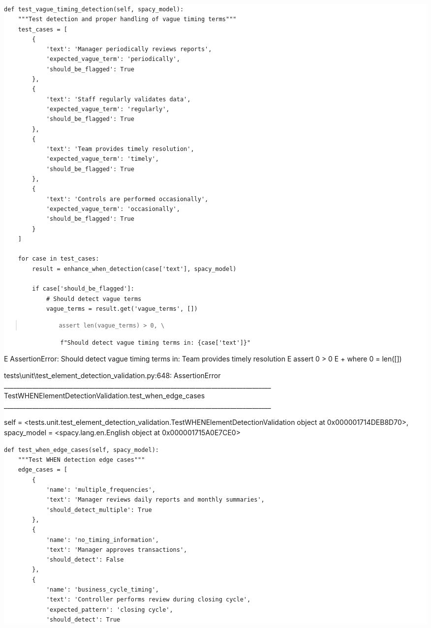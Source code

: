     def test_vague_timing_detection(self, spacy_model):
        """Test detection and proper handling of vague timing terms"""
        test_cases = [
            {
                'text': 'Manager periodically reviews reports',
                'expected_vague_term': 'periodically',
                'should_be_flagged': True
            },
            {
                'text': 'Staff regularly validates data',
                'expected_vague_term': 'regularly',
                'should_be_flagged': True
            },
            {
                'text': 'Team provides timely resolution',
                'expected_vague_term': 'timely',
                'should_be_flagged': True
            },
            {
                'text': 'Controls are performed occasionally',
                'expected_vague_term': 'occasionally',
                'should_be_flagged': True
            }
        ]

        for case in test_cases:
            result = enhance_when_detection(case['text'], spacy_model)

            if case['should_be_flagged']:
                # Should detect vague terms
                vague_terms = result.get('vague_terms', [])
>               assert len(vague_terms) > 0, \
                    f"Should detect vague timing terms in: {case['text']}"
E               AssertionError: Should detect vague timing terms in: Team provides timely resolution
E               assert 0 > 0
E                +  where 0 = len([])

tests\unit\test_element_detection_validation.py:648: AssertionError
_____________________________________________________________________________________ TestWHENElementDetectionValidation.test_when_edge_cases _____________________________________________________________________________________ 

self = <tests.unit.test_element_detection_validation.TestWHENElementDetectionValidation object at 0x000001714DEB8D70>, spacy_model = <spacy.lang.en.English object at 0x000001715A0E7CE0>

    def test_when_edge_cases(self, spacy_model):
        """Test WHEN detection edge cases"""
        edge_cases = [
            {
                'name': 'multiple_frequencies',
                'text': 'Manager reviews daily reports and monthly summaries',
                'should_detect_multiple': True
            },
            {
                'name': 'no_timing_information',
                'text': 'Manager approves transactions',
                'should_detect': False
            },
            {
                'name': 'business_cycle_timing',
                'text': 'Controller performs review during closing cycle',
                'expected_pattern': 'closing cycle',
                'should_detect': True